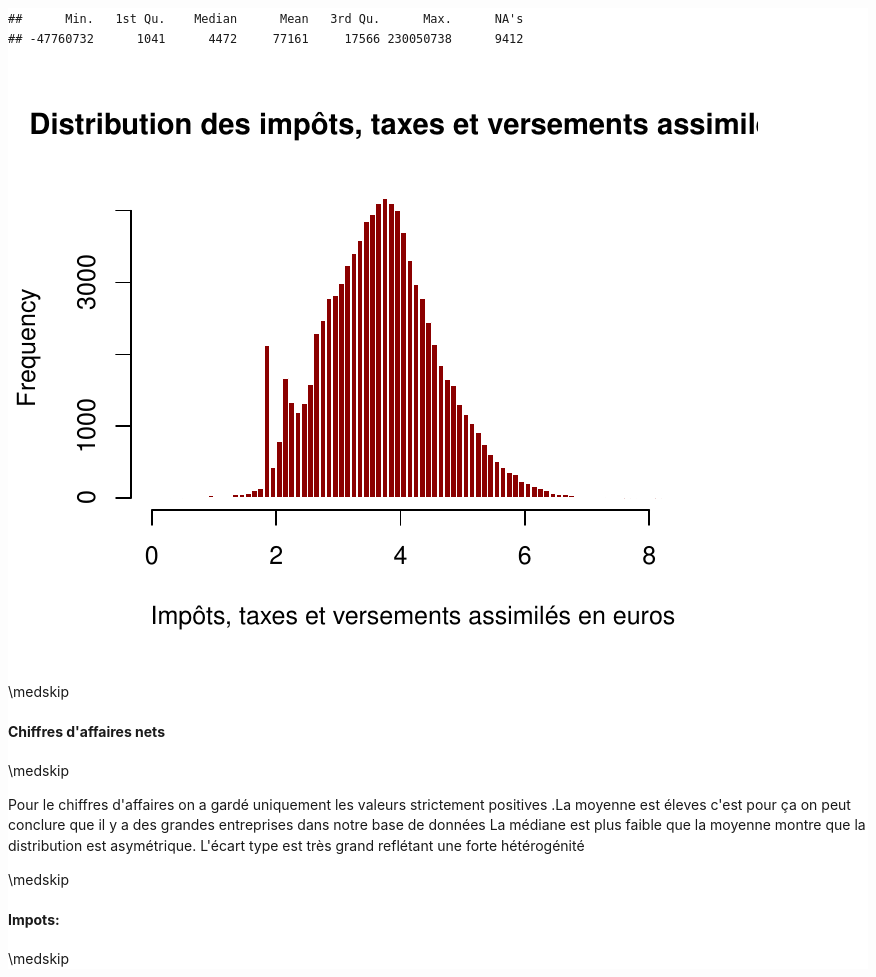 
```
##      Min.   1st Qu.    Median      Mean   3rd Qu.      Max.      NA's 
## -47760732      1041      4472     77161     17566 230050738      9412
```

![](TDDT_projet_L_2_files/figure-latex/unnamed-chunk-42-1.pdf) 



\medskip

#### Chiffres d'affaires nets

\medskip

Pour le chiffres d'affaires on a gardé uniquement les valeurs strictement positives .La moyenne est éleves c'est pour ça on peut conclure que il y a des grandes entreprises dans notre base de données
La médiane est plus faible que la moyenne montre que la distribution est asymétrique.
L'écart type est très grand reflétant une forte hétérogénité

\medskip
#### Impots:

\medskip
